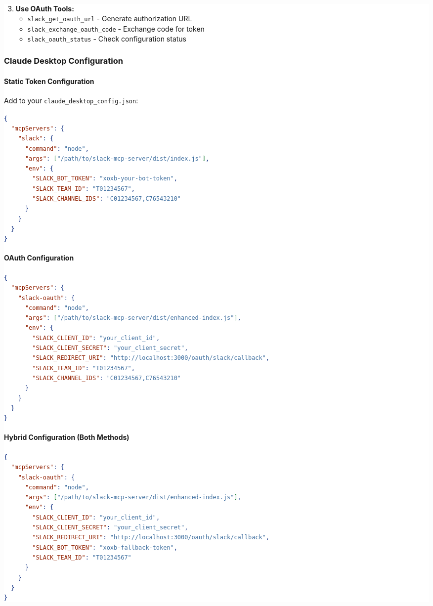 3. **Use OAuth Tools:**
   - `slack_get_oauth_url` - Generate authorization URL
   - `slack_exchange_oauth_code` - Exchange code for token
   - `slack_oauth_status` - Check configuration status

### Claude Desktop Configuration

#### Static Token Configuration
Add to your `claude_desktop_config.json`:

```json
{
  "mcpServers": {
    "slack": {
      "command": "node",
      "args": ["/path/to/slack-mcp-server/dist/index.js"],
      "env": {
        "SLACK_BOT_TOKEN": "xoxb-your-bot-token",
        "SLACK_TEAM_ID": "T01234567",
        "SLACK_CHANNEL_IDS": "C01234567,C76543210"
      }
    }
  }
}
```

#### OAuth Configuration
```json
{
  "mcpServers": {
    "slack-oauth": {
      "command": "node",
      "args": ["/path/to/slack-mcp-server/dist/enhanced-index.js"],
      "env": {
        "SLACK_CLIENT_ID": "your_client_id",
        "SLACK_CLIENT_SECRET": "your_client_secret", 
        "SLACK_REDIRECT_URI": "http://localhost:3000/oauth/slack/callback",
        "SLACK_TEAM_ID": "T01234567",
        "SLACK_CHANNEL_IDS": "C01234567,C76543210"
      }
    }
  }
}
```

#### Hybrid Configuration (Both Methods)
```json
{
  "mcpServers": {
    "slack-oauth": {
      "command": "node",
      "args": ["/path/to/slack-mcp-server/dist/enhanced-index.js"],
      "env": {
        "SLACK_CLIENT_ID": "your_client_id",
        "SLACK_CLIENT_SECRET": "your_client_secret",
        "SLACK_REDIRECT_URI": "http://localhost:3000/oauth/slack/callback",
        "SLACK_BOT_TOKEN": "xoxb-fallback-token",
        "SLACK_TEAM_ID": "T01234567"
      }
    }
  }
}
```
